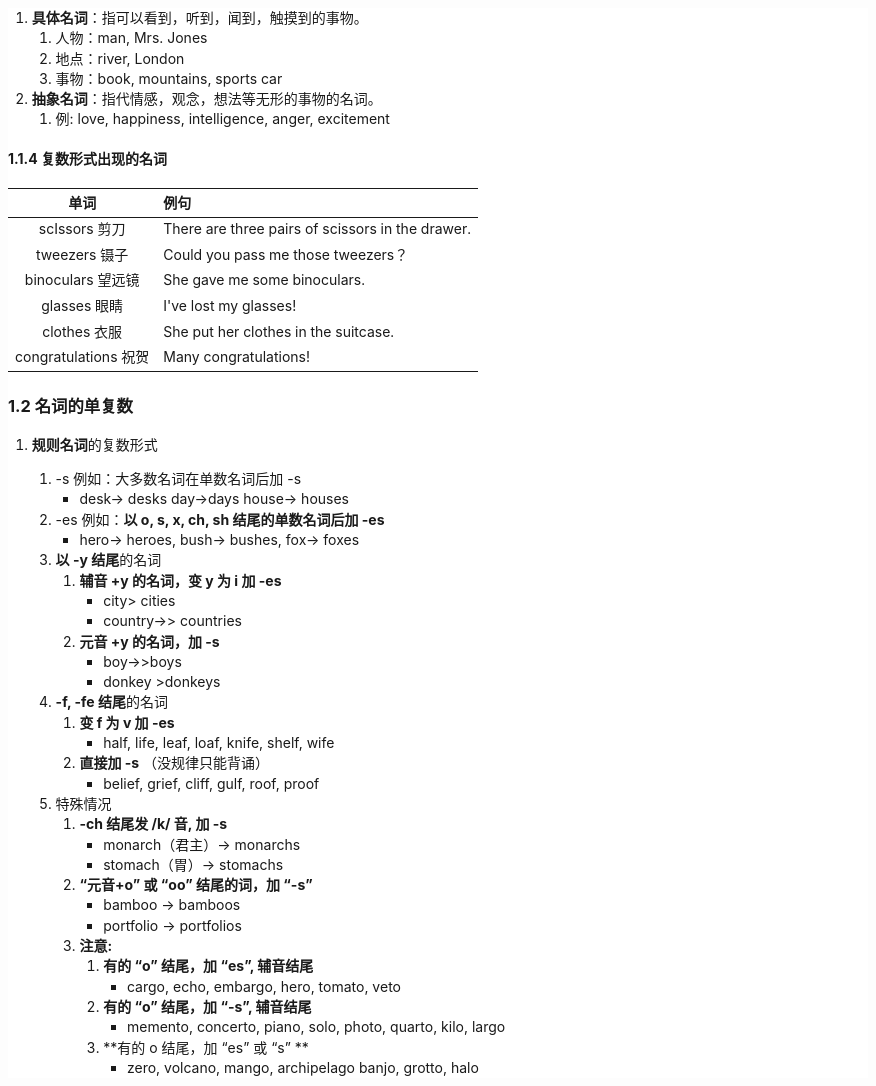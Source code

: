 1. **具体名词**：指可以看到，听到，闻到，触摸到的事物。
   1. 人物：man, Mrs. Jones
   2. 地点：river, London
   3. 事物：book, mountains, sports car
2. **抽象名词**：指代情感，观念，想法等无形的事物的名词。
   1. 例: love, happiness, intelligence, anger, excitement

#### 1.1.4 复数形式出现的名词

|         单词         | 例句                                             |
| :------------------: | :----------------------------------------------- |
|    scIssors 剪刀     | There are three pairs of scissors in the drawer. |
|    tweezers 镊子     | Could you pass me those tweezers？               |
|  binoculars 望远镜   | She gave me some binoculars.                     |
|     glasses 眼睛     | I've lost my glasses!                            |
|     clothes 衣服     | She put her clothes in the suitcase.             |
| congratulations 祝贺 | Many congratulations!                            |



### 1.2 名词的单复数

1. **规则名词**的复数形式

   1. -s 例如：大多数名词在单数名词后加 -s
      - desk→ desks day→days house→ houses
   2. -es 例如：**以 o, s, x, ch, sh 结尾的单数名词后加 -es**
      - hero→ heroes, bush→ bushes, fox→ foxes
   3. **以 -y 结尾**的名词
      1. **辅音 +y 的名词，变 y 为 i 加 -es**
         - city> cities 
         - country→> countries
      2. **元音 +y 的名词，加 -s**
         - boy→>boys 
         - donkey >donkeys
   4. **-f, -fe 结尾**的名词
      1. **变 f 为 v 加 -es**
         - half, life, leaf, loaf, knife, shelf, wife
      2. **直接加 -s** （没规律只能背诵）
         - belief, grief, cliff, gulf, roof, proof
   5. 特殊情况
      1. **-ch 结尾发 /k/ 音, 加 -s**
         - monarch（君主）→ monarchs 
         - stomach（胃）→ stomachs
      2. **“元音+o” 或 “oo” 结尾的词，加 “-s”**
         - bamboo → bamboos 
         - portfolio → portfolios
      3. **注意:**
         1. **有的 “o” 结尾，加 “es”, 辅音结尾**
            - cargo, echo, embargo, hero, tomato, veto
         2. **有的 “o” 结尾，加 “-s”, 辅音结尾**
            - memento, concerto, piano, solo, photo, quarto, kilo, largo
         3. **有的 o 结尾，加 “es” 或 “s” **
            - zero, volcano, mango, archipelago banjo, grotto, halo
